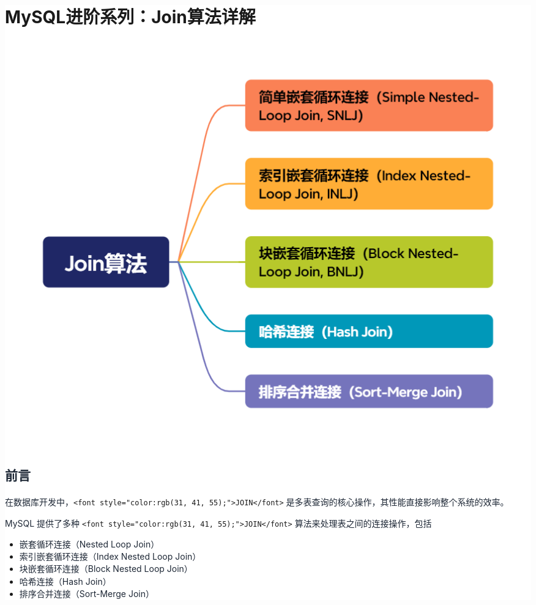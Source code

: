 # MySQL进阶系列：Join算法详解

![1734939656801-5952ce0c-a337-4404-bdd6-dd6dfcbc6d0d.png](./img/df4iORs61Mu2pAkn/1734939656801-5952ce0c-a337-4404-bdd6-dd6dfcbc6d0d-179802.png)

## <font style="color:rgb(31, 41, 55);">前言</font>
<font style="color:rgb(31, 41, 55);">在数据库开发中，</font>`<font style="color:rgb(31, 41, 55);">JOIN</font>`<font style="color:rgb(31, 41, 55);"> </font><font style="color:rgb(31, 41, 55);">是多表查询的核心操作，其性能直接影响整个系统的效率。</font>

<font style="color:rgb(31, 41, 55);">MySQL 提供了多种 </font>`<font style="color:rgb(31, 41, 55);">JOIN</font>`<font style="color:rgb(31, 41, 55);"> 算法来处理表之间的连接操作，包括</font>

+ <font style="color:rgb(31, 41, 55);">嵌套循环连接（Nested Loop Join）</font>
+ <font style="color:rgb(31, 41, 55);">索引嵌套循环连接（Index Nested Loop Join）</font>
+ <font style="color:rgb(31, 41, 55);">块嵌套循环连接（Block Nested Loop Join）</font>
+ <font style="color:rgb(31, 41, 55);">哈希连接（Hash Join）</font>
+ <font style="color:rgb(31, 41, 55);">排序合并连接（Sort-Merge Join）</font>
